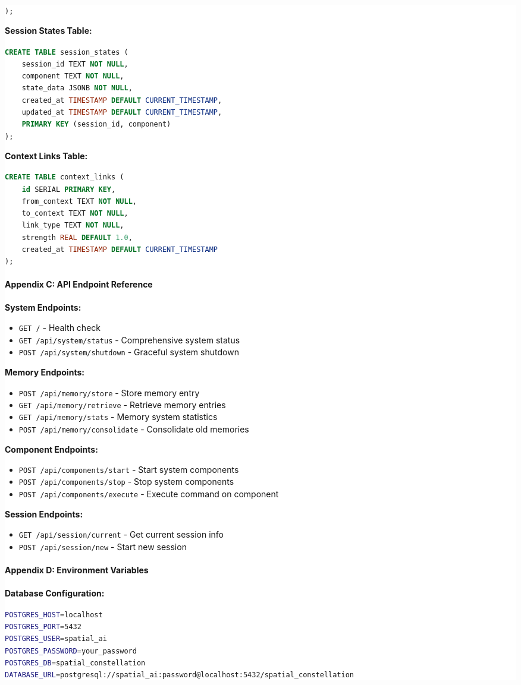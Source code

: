 ```sql
);
```

**Session States Table:**
```sql
CREATE TABLE session_states (
    session_id TEXT NOT NULL,
    component TEXT NOT NULL,
    state_data JSONB NOT NULL,
    created_at TIMESTAMP DEFAULT CURRENT_TIMESTAMP,
    updated_at TIMESTAMP DEFAULT CURRENT_TIMESTAMP,
    PRIMARY KEY (session_id, component)
);
```

**Context Links Table:**
```sql
CREATE TABLE context_links (
    id SERIAL PRIMARY KEY,
    from_context TEXT NOT NULL,
    to_context TEXT NOT NULL,
    link_type TEXT NOT NULL,
    strength REAL DEFAULT 1.0,
    created_at TIMESTAMP DEFAULT CURRENT_TIMESTAMP
);
```

#### Appendix C: API Endpoint Reference

**System Endpoints:**
- `GET /` - Health check
- `GET /api/system/status` - Comprehensive system status
- `POST /api/system/shutdown` - Graceful system shutdown

**Memory Endpoints:**
- `POST /api/memory/store` - Store memory entry
- `GET /api/memory/retrieve` - Retrieve memory entries
- `GET /api/memory/stats` - Memory system statistics
- `POST /api/memory/consolidate` - Consolidate old memories

**Component Endpoints:**
- `POST /api/components/start` - Start system components
- `POST /api/components/stop` - Stop system components
- `POST /api/components/execute` - Execute command on component

**Session Endpoints:**
- `GET /api/session/current` - Get current session info
- `POST /api/session/new` - Start new session

#### Appendix D: Environment Variables

**Database Configuration:**
```bash
POSTGRES_HOST=localhost
POSTGRES_PORT=5432
POSTGRES_USER=spatial_ai
POSTGRES_PASSWORD=your_password
POSTGRES_DB=spatial_constellation
DATABASE_URL=postgresql://spatial_ai:password@localhost:5432/spatial_constellation
```
